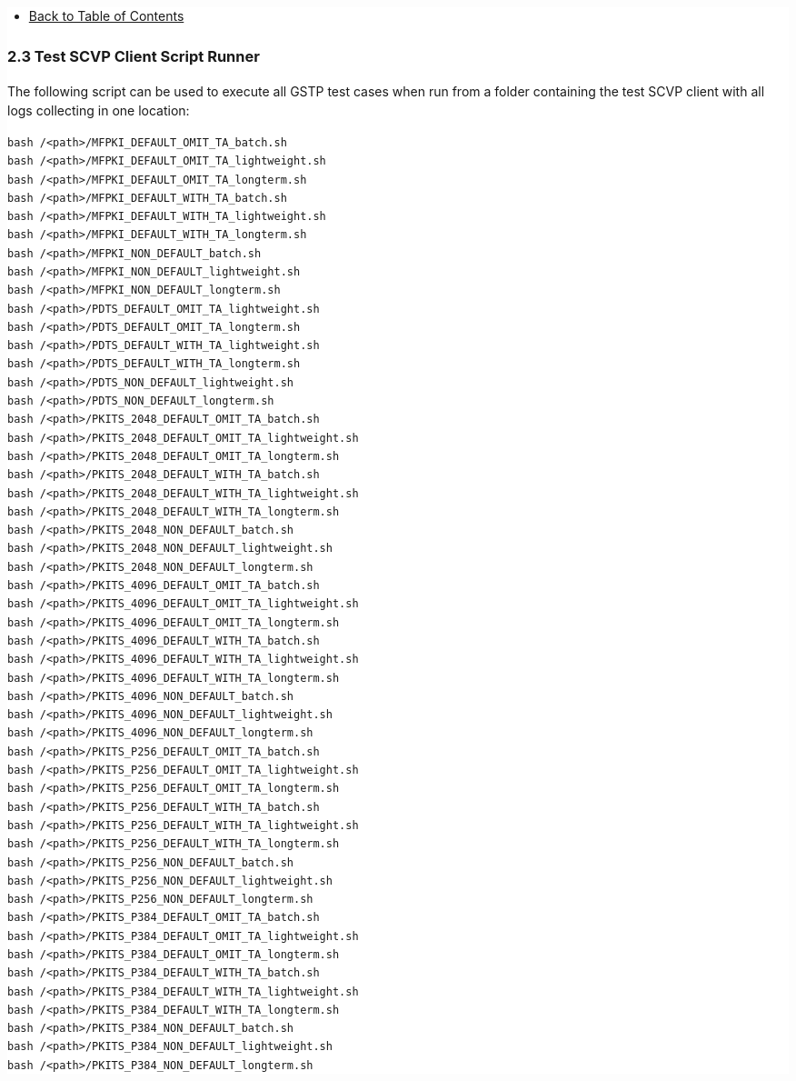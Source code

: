 * [Back to Table of Contents](#table-of-contents)

### 2.3	Test SCVP Client Script Runner

The following script can be used to execute all GSTP test cases when run from a folder containing the test SCVP client with all logs collecting in one location:

```
bash /<path>/MFPKI_DEFAULT_OMIT_TA_batch.sh
bash /<path>/MFPKI_DEFAULT_OMIT_TA_lightweight.sh
bash /<path>/MFPKI_DEFAULT_OMIT_TA_longterm.sh
bash /<path>/MFPKI_DEFAULT_WITH_TA_batch.sh
bash /<path>/MFPKI_DEFAULT_WITH_TA_lightweight.sh
bash /<path>/MFPKI_DEFAULT_WITH_TA_longterm.sh
bash /<path>/MFPKI_NON_DEFAULT_batch.sh
bash /<path>/MFPKI_NON_DEFAULT_lightweight.sh
bash /<path>/MFPKI_NON_DEFAULT_longterm.sh
bash /<path>/PDTS_DEFAULT_OMIT_TA_lightweight.sh
bash /<path>/PDTS_DEFAULT_OMIT_TA_longterm.sh
bash /<path>/PDTS_DEFAULT_WITH_TA_lightweight.sh
bash /<path>/PDTS_DEFAULT_WITH_TA_longterm.sh
bash /<path>/PDTS_NON_DEFAULT_lightweight.sh
bash /<path>/PDTS_NON_DEFAULT_longterm.sh
bash /<path>/PKITS_2048_DEFAULT_OMIT_TA_batch.sh
bash /<path>/PKITS_2048_DEFAULT_OMIT_TA_lightweight.sh
bash /<path>/PKITS_2048_DEFAULT_OMIT_TA_longterm.sh
bash /<path>/PKITS_2048_DEFAULT_WITH_TA_batch.sh
bash /<path>/PKITS_2048_DEFAULT_WITH_TA_lightweight.sh
bash /<path>/PKITS_2048_DEFAULT_WITH_TA_longterm.sh
bash /<path>/PKITS_2048_NON_DEFAULT_batch.sh
bash /<path>/PKITS_2048_NON_DEFAULT_lightweight.sh
bash /<path>/PKITS_2048_NON_DEFAULT_longterm.sh
bash /<path>/PKITS_4096_DEFAULT_OMIT_TA_batch.sh
bash /<path>/PKITS_4096_DEFAULT_OMIT_TA_lightweight.sh
bash /<path>/PKITS_4096_DEFAULT_OMIT_TA_longterm.sh
bash /<path>/PKITS_4096_DEFAULT_WITH_TA_batch.sh
bash /<path>/PKITS_4096_DEFAULT_WITH_TA_lightweight.sh
bash /<path>/PKITS_4096_DEFAULT_WITH_TA_longterm.sh
bash /<path>/PKITS_4096_NON_DEFAULT_batch.sh
bash /<path>/PKITS_4096_NON_DEFAULT_lightweight.sh
bash /<path>/PKITS_4096_NON_DEFAULT_longterm.sh
bash /<path>/PKITS_P256_DEFAULT_OMIT_TA_batch.sh
bash /<path>/PKITS_P256_DEFAULT_OMIT_TA_lightweight.sh
bash /<path>/PKITS_P256_DEFAULT_OMIT_TA_longterm.sh
bash /<path>/PKITS_P256_DEFAULT_WITH_TA_batch.sh
bash /<path>/PKITS_P256_DEFAULT_WITH_TA_lightweight.sh
bash /<path>/PKITS_P256_DEFAULT_WITH_TA_longterm.sh
bash /<path>/PKITS_P256_NON_DEFAULT_batch.sh
bash /<path>/PKITS_P256_NON_DEFAULT_lightweight.sh
bash /<path>/PKITS_P256_NON_DEFAULT_longterm.sh
bash /<path>/PKITS_P384_DEFAULT_OMIT_TA_batch.sh
bash /<path>/PKITS_P384_DEFAULT_OMIT_TA_lightweight.sh
bash /<path>/PKITS_P384_DEFAULT_OMIT_TA_longterm.sh
bash /<path>/PKITS_P384_DEFAULT_WITH_TA_batch.sh
bash /<path>/PKITS_P384_DEFAULT_WITH_TA_lightweight.sh
bash /<path>/PKITS_P384_DEFAULT_WITH_TA_longterm.sh
bash /<path>/PKITS_P384_NON_DEFAULT_batch.sh
bash /<path>/PKITS_P384_NON_DEFAULT_lightweight.sh
bash /<path>/PKITS_P384_NON_DEFAULT_longterm.sh
```
